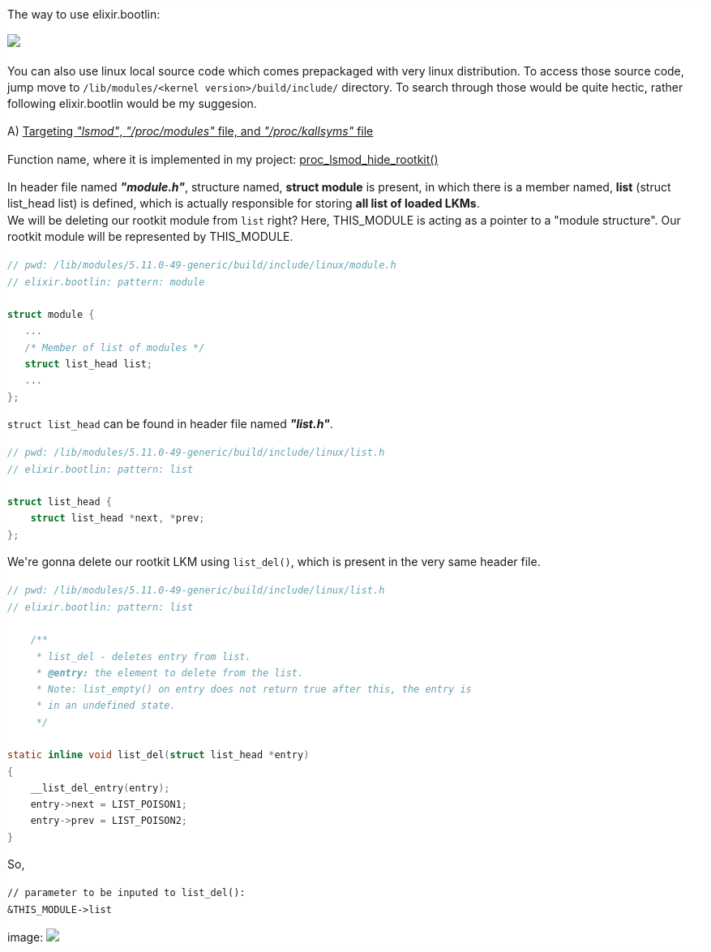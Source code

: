 The way to use elixir.bootlin:

![](https://github.com/reveng007/reveng_rtkit/blob/main/img/Blog6.png?raw=true)

You can also use linux local source code which comes prepackaged with very linux distribution. To access those source code, jump move to `/lib/modules/<kernel version>/build/include/` directory. To search through those would be quite hectic, rather following elixir.bootlin would be my suggesion.

A) <ins>Targeting _"lsmod"_, _"/proc/modules"_ file, and _"/proc/kallsyms"_ file</ins>

Function name, where it is implemented in my project: [proc_lsmod_hide_rootkit()](https://github.com/reveng007/reveng_rtkit/blob/7ae65c6edaeab1b9bea0e8aef29803a6e1f48135/kernel_src/include/hide_show_helper.h#L45)

In header file named ***"module.h"***, structure named, **struct module** is present, in which there is a member named, **list** (struct list_head list) is defined, which is actually responsible for storing **all list of loaded LKMs**.\
We will be deleting our rootkit module from `list` right? Here, THIS_MODULE is acting as a pointer to a "module structure". Our rootkit module will be represented by THIS_MODULE.
```c
// pwd: /lib/modules/5.11.0-49-generic/build/include/linux/module.h
// elixir.bootlin: pattern: module

struct module {
   ...
   /* Member of list of modules */
   struct list_head list;
   ...
};
```
`struct list_head` can be found in header file named ***"list.h"***.
```c
// pwd: /lib/modules/5.11.0-49-generic/build/include/linux/list.h
// elixir.bootlin: pattern: list

struct list_head {
	struct list_head *next, *prev;
};
```
We're gonna delete our rootkit LKM using `list_del()`, which is present in the very same header file.
```c
// pwd: /lib/modules/5.11.0-49-generic/build/include/linux/list.h
// elixir.bootlin: pattern: list

	/**
	 * list_del - deletes entry from list.
	 * @entry: the element to delete from the list.
	 * Note: list_empty() on entry does not return true after this, the entry is
	 * in an undefined state.
	 */
    
static inline void list_del(struct list_head *entry)
{
	__list_del_entry(entry);
	entry->next = LIST_POISON1;
	entry->prev = LIST_POISON2;
}
```
So,
```
// parameter to be inputed to list_del():
&THIS_MODULE->list
```
image:
![](https://github.com/reveng007/reveng_rtkit/blob/main/img/Blog7.png?raw=true)
